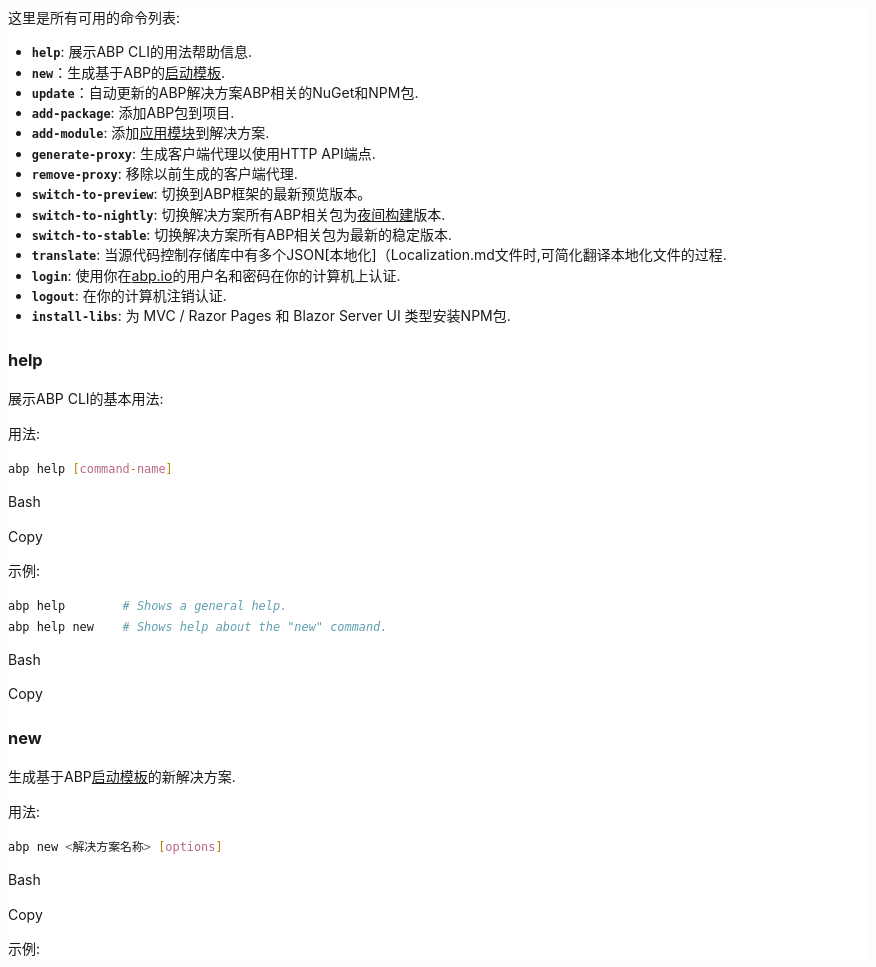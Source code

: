 这里是所有可用的命令列表:

- **`help`**: 展示ABP CLI的用法帮助信息.
- **`new`**：生成基于ABP的[启动模板](https://docs.abp.io/zh-Hans/abp/latest/Startup-Templates/Index).
- **`update`**：自动更新的ABP解决方案ABP相关的NuGet和NPM包.
- **`add-package`**: 添加ABP包到项目.
- **`add-module`**: 添加[应用模块](https://docs.abp.io/en/abp/latest/Modules/Index)到解决方案.
- **`generate-proxy`**: 生成客户端代理以使用HTTP API端点.
- **`remove-proxy`**: 移除以前生成的客户端代理.
- **`switch-to-preview`**: 切换到ABP框架的最新预览版本。
- **`switch-to-nightly`**: 切换解决方案所有ABP相关包为[夜间构建](https://docs.abp.io/zh-Hans/abp/latest/Nightly-Builds)版本.
- **`switch-to-stable`**: 切换解决方案所有ABP相关包为最新的稳定版本.
- **`translate`**: 当源代码控制存储库中有多个JSON[本地化]（Localization.md文件时,可简化翻译本地化文件的过程.
- **`login`**: 使用你在[abp.io](https://abp.io/)的用户名和密码在你的计算机上认证.
- **`logout`**: 在你的计算机注销认证.
- **`install-libs`**: 为 MVC / Razor Pages 和 Blazor Server UI 类型安装NPM包.

### help

展示ABP CLI的基本用法:

用法:

```bash
abp help [command-name]
```

Bash

Copy

示例:

```bash
abp help        # Shows a general help.
abp help new    # Shows help about the "new" command.
```

Bash

Copy

### new

生成基于ABP[启动模板](https://docs.abp.io/zh-Hans/abp/latest/Startup-Templates/Index)的新解决方案.

用法:

```bash
abp new <解决方案名称> [options]
```

Bash

Copy

示例:
